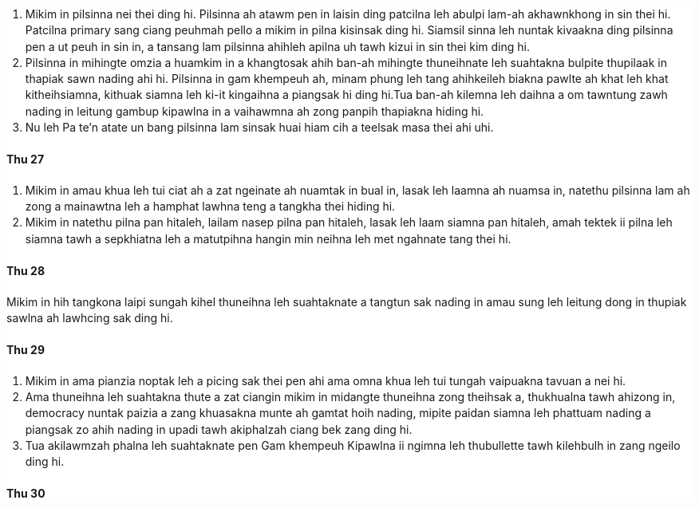  </h4>
 <ol>
  <li>
   Mikim in pilsinna nei thei ding hi. Pilsinna ah atawm pen in laisin ding patcilna leh abulpi lam-ah akhawnkhong in sin thei hi. Patcilna primary sang ciang peuhmah pello a mikim in pilna kisinsak ding hi. Siamsil sinna leh nuntak kivaakna ding pilsinna pen a ut peuh in sin in, a tansang lam pilsinna ahihleh apilna uh tawh kizui in sin thei kim ding hi.
  </li>
  <li>
   Pilsinna in mihingte omzia a huamkim in a khangtosak ahih ban-ah mihingte thuneihnate leh suahtakna bulpite thupilaak in thapiak sawn nading ahi hi. Pilsinna in gam khempeuh ah, minam phung leh tang ahihkeileh biakna pawlte ah khat leh khat kitheihsiamna, kithuak siamna leh ki-it kingaihna a piangsak hi ding hi.Tua ban-ah kilemna leh daihna a om tawntung zawh nading in leitung gambup kipawlna in a vaihawmna ah zong panpih thapiakna hiding hi.
  </li>
  <li>
   Nu leh Pa te’n atate un bang pilsinna lam sinsak huai hiam cih a teelsak masa thei ahi uhi.
  </li>
 </ol>
 <h4>
  Thu 27
 </h4>
 <ol>
  <li>
   Mikim in amau khua leh tui ciat ah a zat ngeinate ah nuamtak in bual in, lasak leh laamna ah nuamsa in, natethu pilsinna lam ah zong a mainawtna leh a hamphat lawhna teng a tangkha thei hiding hi.
  </li>
  <li>
   Mikim in natethu pilna pan hitaleh, lailam nasep pilna pan hitaleh, lasak leh laam siamna pan hitaleh, amah tektek ii pilna leh siamna tawh a sepkhiatna leh a matutpihna hangin min neihna leh met ngahnate tang thei hi.
  </li>
 </ol>
 <h4>
  Thu 28
 </h4>
 <p>
  Mikim in hih tangkona laipi sungah kihel thuneihna leh suahtaknate a tangtun sak nading in amau sung leh leitung dong in thupiak sawlna ah lawhcing sak ding hi.
 </p>
 <h4>
  Thu 29
 </h4>
 <ol>
  <li>
   Mikim in ama pianzia noptak leh a picing sak thei pen ahi ama omna khua leh tui tungah vaipuakna tavuan a nei hi.
  </li>
  <li>
   Ama thuneihna leh suahtakna thute a zat ciangin mikim in midangte thuneihna zong theihsak a, thukhualna tawh ahizong in, democracy nuntak paizia a zang khuasakna munte ah gamtat hoih nading, mipite paidan siamna leh phattuam nading a piangsak zo ahih nading in upadi tawh akiphalzah ciang bek zang ding hi.
  </li>
  <li>
   Tua akilawmzah phalna leh suahtaknate pen Gam khempeuh Kipawlna ii ngimna leh thubullette tawh kilehbulh in zang ngeilo ding hi.
  </li>
 </ol>
 <h4>
  Thu 30
 </h4>
 <p>